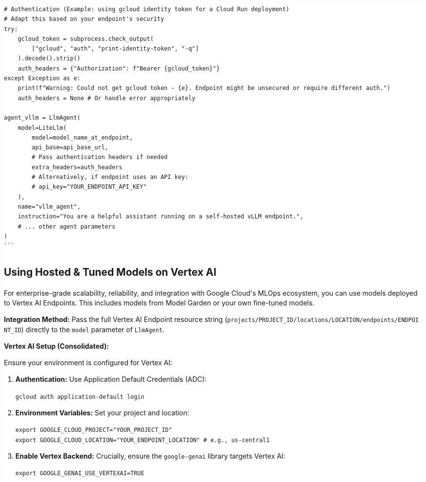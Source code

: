     # Authentication (Example: using gcloud identity token for a Cloud Run deployment)
    # Adapt this based on your endpoint's security
    try:
        gcloud_token = subprocess.check_output(
            ["gcloud", "auth", "print-identity-token", "-q"]
        ).decode().strip()
        auth_headers = {"Authorization": f"Bearer {gcloud_token}"}
    except Exception as e:
        print(f"Warning: Could not get gcloud token - {e}. Endpoint might be unsecured or require different auth.")
        auth_headers = None # Or handle error appropriately

    agent_vllm = LlmAgent(
        model=LiteLlm(
            model=model_name_at_endpoint,
            api_base=api_base_url,
            # Pass authentication headers if needed
            extra_headers=auth_headers
            # Alternatively, if endpoint uses an API key:
            # api_key="YOUR_ENDPOINT_API_KEY"
        ),
        name="vllm_agent",
        instruction="You are a helpful assistant running on a self-hosted vLLM endpoint.",
        # ... other agent parameters
    )
    ```

## Using Hosted & Tuned Models on Vertex AI

For enterprise-grade scalability, reliability, and integration with Google Cloud's MLOps ecosystem, you can use models deployed to Vertex AI Endpoints. This includes models from Model Garden or your own fine-tuned models.

**Integration Method:** Pass the full Vertex AI Endpoint resource string (`projects/PROJECT_ID/locations/LOCATION/endpoints/ENDPOINT_ID`) directly to the `model` parameter of `LlmAgent`.

**Vertex AI Setup (Consolidated):**

Ensure your environment is configured for Vertex AI:

1.  **Authentication:** Use Application Default Credentials (ADC):
    ```shell
    gcloud auth application-default login
    ```
2.  **Environment Variables:** Set your project and location:
    ```shell
    export GOOGLE_CLOUD_PROJECT="YOUR_PROJECT_ID"
    export GOOGLE_CLOUD_LOCATION="YOUR_ENDPOINT_LOCATION" # e.g., us-central1
    ```
3.  **Enable Vertex Backend:** Crucially, ensure the `google-genai` library targets Vertex AI:
    ```shell
    export GOOGLE_GENAI_USE_VERTEXAI=TRUE
    ```
